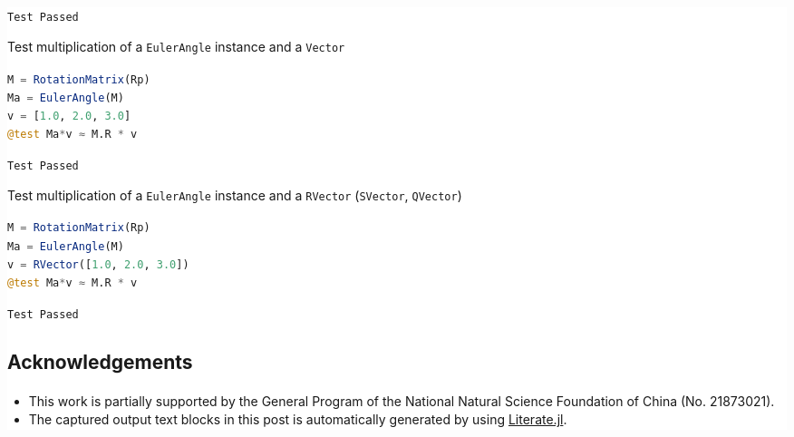 ```
Test Passed
```

Test multiplication of a `EulerAngle` instance and a `Vector`

```julia
M = RotationMatrix(Rp)
Ma = EulerAngle(M)
v = [1.0, 2.0, 3.0]
@test Ma*v ≈ M.R * v
```

```
Test Passed
```

Test multiplication of a `EulerAngle` instance and a `RVector` (`SVector`, `QVector`)

```julia
M = RotationMatrix(Rp)
Ma = EulerAngle(M)
v = RVector([1.0, 2.0, 3.0])
@test Ma*v ≈ M.R * v
```

```
Test Passed
```

## Acknowledgements

- This work is partially supported by the General Program of the National Natural Science Foundation of China (No. 21873021).
- The captured output text blocks in this post is automatically generated by using [Literate.jl](https://github.com/fredrikekre/Literate.jl).